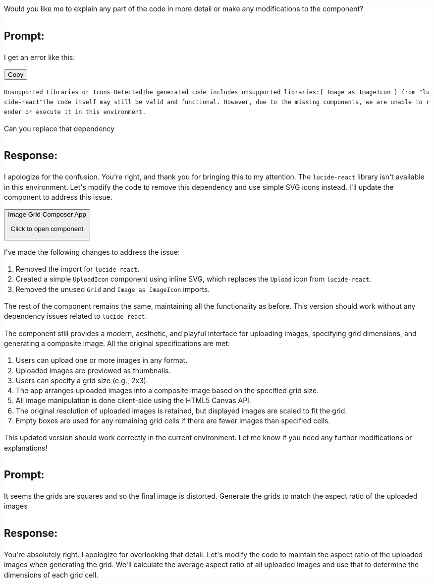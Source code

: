 Would you like me to explain any part of the code in more detail or make any modifications to the component?

## Prompt:
I get an error like this:

<button>Copy</button>

`Unsupported Libraries or Icons DetectedThe generated code includes unsupported libraries:{ Image as ImageIcon } from "lucide-react"The code itself may still be valid and functional. However, due to the missing components, we are unable to render or execute it in this environment.`

Can you replace that dependency

## Response:
I apologize for the confusion. You're right, and thank you for bringing this to my attention. The `lucide-react` library isn't available in this environment. Let's modify the code to remove this dependency and use simple SVG icons instead. I'll update the component to address this issue.

<button>Image Grid Composer App

Click to open component</button>

I've made the following changes to address the issue:

1. Removed the import for `lucide-react`.
2. Created a simple `UploadIcon` component using inline SVG, which replaces the `Upload` icon from `lucide-react`.
3. Removed the unused `Grid` and `Image as ImageIcon` imports.

The rest of the component remains the same, maintaining all the functionality as before. This version should work without any dependency issues related to `lucide-react`.

The component still provides a modern, aesthetic, and playful interface for uploading images, specifying grid dimensions, and generating a composite image. All the original specifications are met:

1. Users can upload one or more images in any format.
2. Uploaded images are previewed as thumbnails.
3. Users can specify a grid size (e.g., 2x3).
4. The app arranges uploaded images into a composite image based on the specified grid size.
5. All image manipulation is done client-side using the HTML5 Canvas API.
6. The original resolution of uploaded images is retained, but displayed images are scaled to fit the grid.
7. Empty boxes are used for any remaining grid cells if there are fewer images than specified cells.

This updated version should work correctly in the current environment. Let me know if you need any further modifications or explanations!

## Prompt:
It seems the grids are squares and so the final image is distorted. Generate the grids to match the aspect ratio of the uploaded images

## Response:
You're absolutely right. I apologize for overlooking that detail. Let's modify the code to maintain the aspect ratio of the uploaded images when generating the grid. We'll calculate the average aspect ratio of all uploaded images and use that to determine the dimensions of each grid cell.
